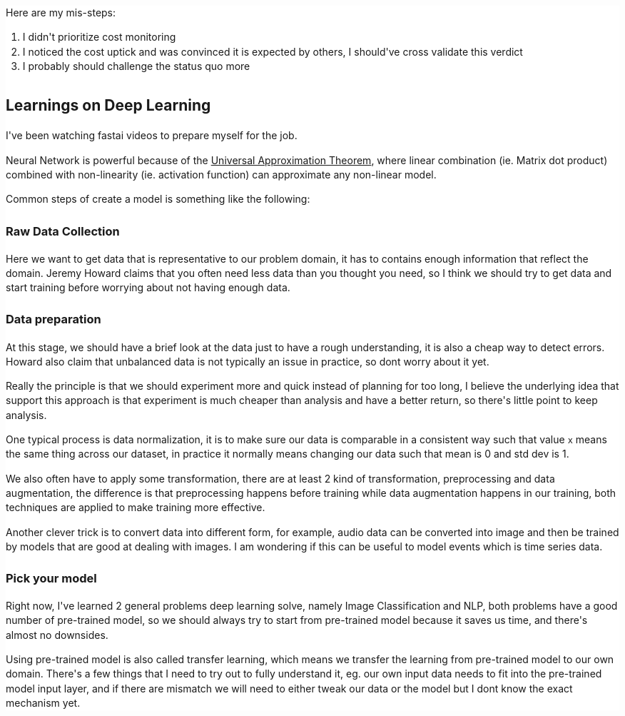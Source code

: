 Here are my mis-steps:
1. I didn't prioritize cost monitoring
2. I noticed the cost uptick and was convinced it is expected by others, I should've cross validate this verdict
3. I probably should challenge the status quo more

## Learnings on Deep Learning

I've been watching fastai videos to prepare myself for the job.

Neural Network is powerful because of the [Universal Approximation Theorem](https://en.wikipedia.org/wiki/Universal_approximation_theorem), where linear combination (ie. Matrix dot product) combined with non-linearity (ie. activation function) can approximate any non-linear model.

Common steps of create a model is something like the following:

### Raw Data Collection

Here we want to get data that is representative to our problem domain, it has to contains enough information that reflect the domain. Jeremy Howard claims that you often need less data than you thought you need, so I think we should try to get data and start training before worrying about not having enough data.

### Data preparation
At this stage, we should have a brief look at the data just to have a rough understanding, it is also a cheap way to detect errors. Howard also claim that unbalanced data is not typically an issue in practice, so dont worry about it yet.

Really the principle is that we should experiment more and quick instead of planning for too long, I believe the underlying idea that support this approach is that experiment is much cheaper than analysis and have a better return, so there's little point to keep analysis.

One typical process is data normalization, it is to make sure our data is comparable in a consistent way such that value `x` means the same thing across our dataset, in practice it normally means changing our data such that mean is 0 and std dev is 1.

We also often have to apply some transformation, there are at least 2 kind of transformation, preprocessing and data augmentation, the difference is that preprocessing happens before training while data augmentation happens in our training, both techniques are applied to make training more effective.

Another clever trick is to convert data into different form, for example, audio data can be converted into image and then be trained by models that are good at dealing with images. I am wondering if this can be useful to model events which is time series data. 

### Pick your model

Right now, I've learned 2 general problems deep learning solve, namely Image Classification and NLP, both problems have a good number of pre-trained model, so we should always try to start from pre-trained model because it saves us time, and there's almost no downsides.

Using pre-trained model is also called transfer learning, which means we transfer the learning from pre-trained model to our own domain. There's a few things that I need to try out to fully understand it, eg. our own input data needs to fit into the pre-trained model input layer, and if there are mismatch we will need to either tweak our data or the model but I dont know the exact mechanism yet. 
